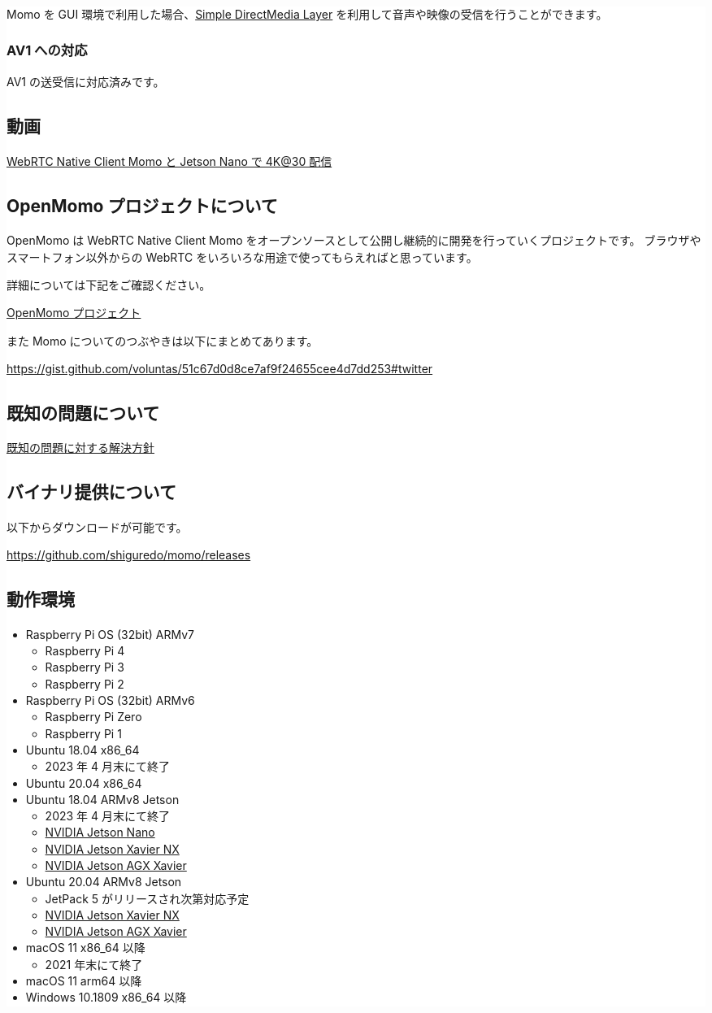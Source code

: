 Momo を GUI 環境で利用した場合、[Simple DirectMedia Layer](https://www.libsdl.org/) を利用して音声や映像の受信を行うことができます。

### AV1 への対応

AV1 の送受信に対応済みです。

## 動画

[WebRTC Native Client Momo と Jetson Nano で 4K@30 配信](https://www.youtube.com/watch?v=z05bWtsgDPY)

## OpenMomo プロジェクトについて

OpenMomo は WebRTC Native Client Momo をオープンソースとして公開し継続的に開発を行っていくプロジェクトです。
ブラウザやスマートフォン以外からの WebRTC をいろいろな用途で使ってもらえればと思っています。

詳細については下記をご確認ください。

[OpenMomo プロジェクト](https://gist.github.com/voluntas/51c67d0d8ce7af9f24655cee4d7dd253)

また Momo についてのつぶやきは以下にまとめてあります。

https://gist.github.com/voluntas/51c67d0d8ce7af9f24655cee4d7dd253#twitter

## 既知の問題について

[既知の問題に対する解決方針](https://github.com/shiguredo/momo/issues/89)

## バイナリ提供について

以下からダウンロードが可能です。

https://github.com/shiguredo/momo/releases

## 動作環境

- Raspberry Pi OS (32bit) ARMv7
    - Raspberry Pi 4
    - Raspberry Pi 3
    - Raspberry Pi 2
- Raspberry Pi OS (32bit) ARMv6
    - Raspberry Pi Zero
    - Raspberry Pi 1
- Ubuntu 18.04 x86_64
    - 2023 年 4 月末にて終了
- Ubuntu 20.04 x86_64
- Ubuntu 18.04 ARMv8 Jetson
    - 2023 年 4 月末にて終了
    - [NVIDIA Jetson Nano](https://www.nvidia.com/ja-jp/autonomous-machines/embedded-systems/jetson-nano/)
    - [NVIDIA Jetson Xavier NX](https://www.nvidia.com/ja-jp/autonomous-machines/embedded-systems/jetson-xavier-nx/)
    - [NVIDIA Jetson AGX Xavier](https://www.nvidia.com/ja-jp/autonomous-machines/embedded-systems/jetson-agx-xavier/)
- Ubuntu 20.04 ARMv8 Jetson
    - JetPack 5 がリリースされ次第対応予定
    - [NVIDIA Jetson Xavier NX](https://www.nvidia.com/ja-jp/autonomous-machines/embedded-systems/jetson-xavier-nx/)
    - [NVIDIA Jetson AGX Xavier](https://www.nvidia.com/ja-jp/autonomous-machines/embedded-systems/jetson-agx-xavier/)
- macOS 11 x86_64 以降
    - 2021 年末にて終了
- macOS 11 arm64 以降
- Windows 10.1809 x86_64 以降
